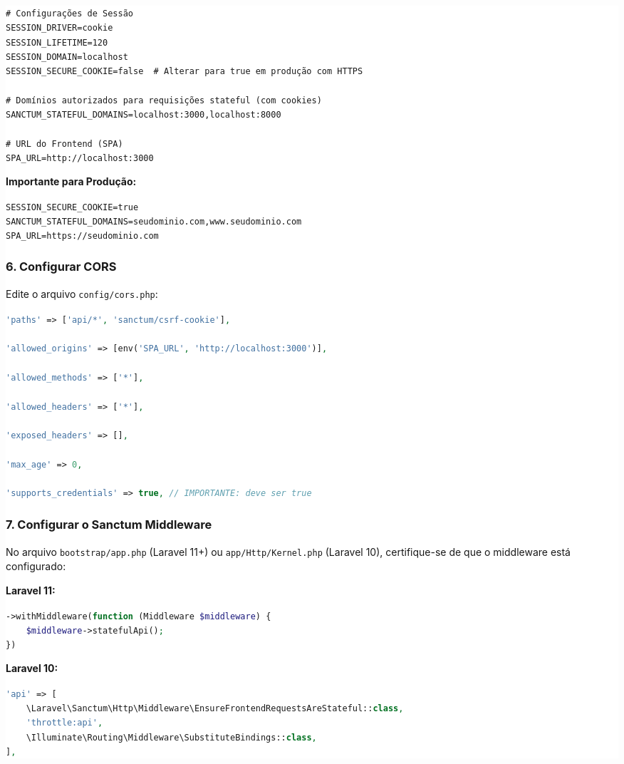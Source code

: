 ```env
# Configurações de Sessão
SESSION_DRIVER=cookie
SESSION_LIFETIME=120
SESSION_DOMAIN=localhost
SESSION_SECURE_COOKIE=false  # Alterar para true em produção com HTTPS

# Domínios autorizados para requisições stateful (com cookies)
SANCTUM_STATEFUL_DOMAINS=localhost:3000,localhost:8000

# URL do Frontend (SPA)
SPA_URL=http://localhost:3000
```

**Importante para Produção:**
```env
SESSION_SECURE_COOKIE=true
SANCTUM_STATEFUL_DOMAINS=seudominio.com,www.seudominio.com
SPA_URL=https://seudominio.com
```

### 6. Configurar CORS

Edite o arquivo `config/cors.php`:

```php
'paths' => ['api/*', 'sanctum/csrf-cookie'],

'allowed_origins' => [env('SPA_URL', 'http://localhost:3000')],

'allowed_methods' => ['*'],

'allowed_headers' => ['*'],

'exposed_headers' => [],

'max_age' => 0,

'supports_credentials' => true, // IMPORTANTE: deve ser true
```

### 7. Configurar o Sanctum Middleware

No arquivo `bootstrap/app.php` (Laravel 11+) ou `app/Http/Kernel.php` (Laravel 10), certifique-se de que o middleware está configurado:

**Laravel 11:**
```php
->withMiddleware(function (Middleware $middleware) {
    $middleware->statefulApi();
})
```

**Laravel 10:**
```php
'api' => [
    \Laravel\Sanctum\Http\Middleware\EnsureFrontendRequestsAreStateful::class,
    'throttle:api',
    \Illuminate\Routing\Middleware\SubstituteBindings::class,
],
```
